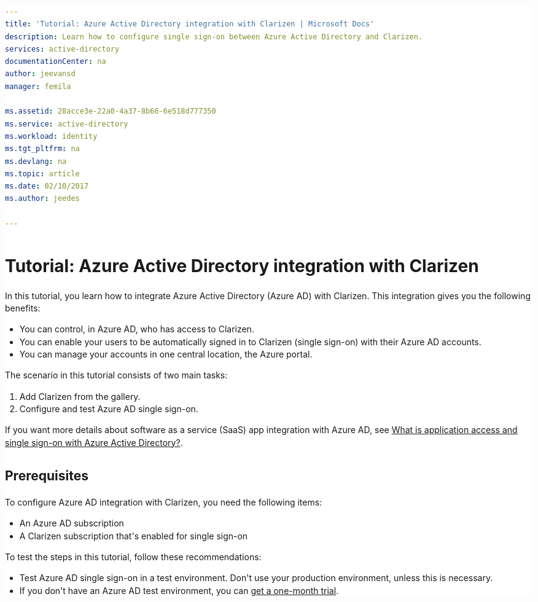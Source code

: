 ```yaml
---
title: 'Tutorial: Azure Active Directory integration with Clarizen | Microsoft Docs'
description: Learn how to configure single sign-on between Azure Active Directory and Clarizen.
services: active-directory
documentationCenter: na
author: jeevansd
manager: femila

ms.assetid: 28acce3e-22a0-4a37-8b66-6e518d777350
ms.service: active-directory
ms.workload: identity
ms.tgt_pltfrm: na
ms.devlang: na
ms.topic: article
ms.date: 02/10/2017
ms.author: jeedes

---
```

# Tutorial: Azure Active Directory integration with Clarizen

In this tutorial, you learn how to integrate Azure Active Directory (Azure AD) with Clarizen. This integration gives you the following benefits:

- You can control, in Azure AD, who has access to Clarizen.
- You can enable your users to be automatically signed in to Clarizen (single sign-on) with their Azure AD accounts.
- You can manage your accounts in one central location, the Azure portal.

The scenario in this tutorial consists of two main tasks:

1. Add Clarizen from the gallery.
2. Configure and test Azure AD single sign-on.

If you want more details about software as a service (SaaS) app integration with Azure AD, see [What is application access and single sign-on with Azure Active Directory?](active-directory-appssoaccess-whatis.md).

## Prerequisites
To configure Azure AD integration with Clarizen, you need the following items:

- An Azure AD subscription
- A Clarizen subscription that's enabled for single sign-on

To test the steps in this tutorial, follow these recommendations:

- Test Azure AD single sign-on in a test environment. Don't use your production environment, unless this is necessary.
- If you don't have an Azure AD test environment, you can [get a one-month trial](https://azure.microsoft.com/pricing/free-trial/).
